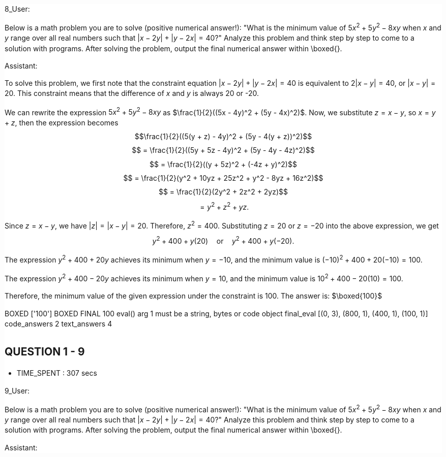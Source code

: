 8_User:

Below is a math problem you are to solve (positive numerical answer!):
"What is the minimum value of $5x^2+5y^2-8xy$ when $x$ and $y$ range over all real numbers such that $|x-2y| + |y-2x| = 40$?"
Analyze this problem and think step by step to come to a solution with programs. After solving the problem, output the final numerical answer within \boxed{}.

Assistant:

 To solve this problem, we first note that the constraint equation $|x-2y| + |y-2x| = 40$ is equivalent to $2|x-y| = 40$, or $|x-y| = 20$. This constraint means that the difference of $x$ and $y$ is always 20 or -20.

We can rewrite the expression $5x^2+5y^2-8xy$ as $\frac{1}{2}((5x - 4y)^2 + (5y - 4x)^2)$. Now, we substitute $z = x - y$, so $x = y + z$, then the expression becomes
$$\frac{1}{2}((5(y + z) - 4y)^2 + (5y - 4(y + z))^2)$$
$$ = \frac{1}{2}((5y + 5z - 4y)^2 + (5y - 4y - 4z)^2)$$
$$ = \frac{1}{2}((y + 5z)^2 + (-4z + y)^2)$$
$$ = \frac{1}{2}(y^2 + 10yz + 25z^2 + y^2 - 8yz + 16z^2)$$
$$ = \frac{1}{2}(2y^2 + 2z^2 + 2yz)$$
$$ = y^2 + z^2 + yz.$$

Since $z = x - y$, we have $|z| = |x - y| = 20$. Therefore, $z^2 = 400$. Substituting $z = 20$ or $z = -20$ into the above expression, we get
$$y^2 + 400 + y(20) \quad \text{or} \quad y^2 + 400 + y(-20).$$

The expression $y^2 + 400 + 20y$ achieves its minimum when $y = -10$, and the minimum value is $(-10)^2 + 400 + 20(-10) = 100$.

The expression $y^2 + 400 - 20y$ achieves its minimum when $y = 10$, and the minimum value is $10^2 + 400 - 20(10) = 100$.

Therefore, the minimum value of the given expression under the constraint is $100$. The answer is: $\boxed{100}$

BOXED ['100']
BOXED FINAL 100
eval() arg 1 must be a string, bytes or code object final_eval
[(0, 3), (800, 1), (400, 1), (100, 1)]
code_answers 2 text_answers 4



## QUESTION 1 - 9 
- TIME_SPENT : 307 secs

9_User:

Below is a math problem you are to solve (positive numerical answer!):
"What is the minimum value of $5x^2+5y^2-8xy$ when $x$ and $y$ range over all real numbers such that $|x-2y| + |y-2x| = 40$?"
Analyze this problem and think step by step to come to a solution with programs. After solving the problem, output the final numerical answer within \boxed{}.

Assistant:
